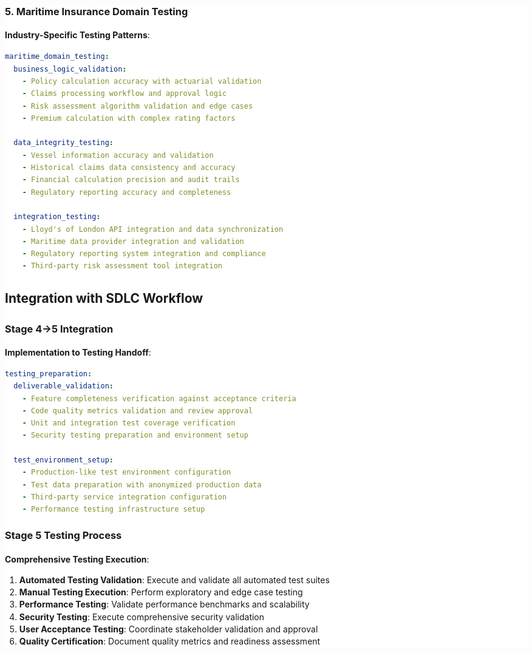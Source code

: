### 5. Maritime Insurance Domain Testing

**Industry-Specific Testing Patterns**:
```yaml
maritime_domain_testing:
  business_logic_validation:
    - Policy calculation accuracy with actuarial validation
    - Claims processing workflow and approval logic
    - Risk assessment algorithm validation and edge cases
    - Premium calculation with complex rating factors
  
  data_integrity_testing:
    - Vessel information accuracy and validation
    - Historical claims data consistency and accuracy
    - Financial calculation precision and audit trails
    - Regulatory reporting accuracy and completeness
  
  integration_testing:
    - Lloyd's of London API integration and data synchronization
    - Maritime data provider integration and validation
    - Regulatory reporting system integration and compliance
    - Third-party risk assessment tool integration
```

## Integration with SDLC Workflow

### Stage 4→5 Integration

**Implementation to Testing Handoff**:
```yaml
testing_preparation:
  deliverable_validation:
    - Feature completeness verification against acceptance criteria
    - Code quality metrics validation and review approval
    - Unit and integration test coverage verification
    - Security testing preparation and environment setup
  
  test_environment_setup:
    - Production-like test environment configuration
    - Test data preparation with anonymized production data
    - Third-party service integration configuration
    - Performance testing infrastructure setup
```

### Stage 5 Testing Process

**Comprehensive Testing Execution**:
1. **Automated Testing Validation**: Execute and validate all automated test suites
2. **Manual Testing Execution**: Perform exploratory and edge case testing
3. **Performance Testing**: Validate performance benchmarks and scalability
4. **Security Testing**: Execute comprehensive security validation
5. **User Acceptance Testing**: Coordinate stakeholder validation and approval
6. **Quality Certification**: Document quality metrics and readiness assessment
